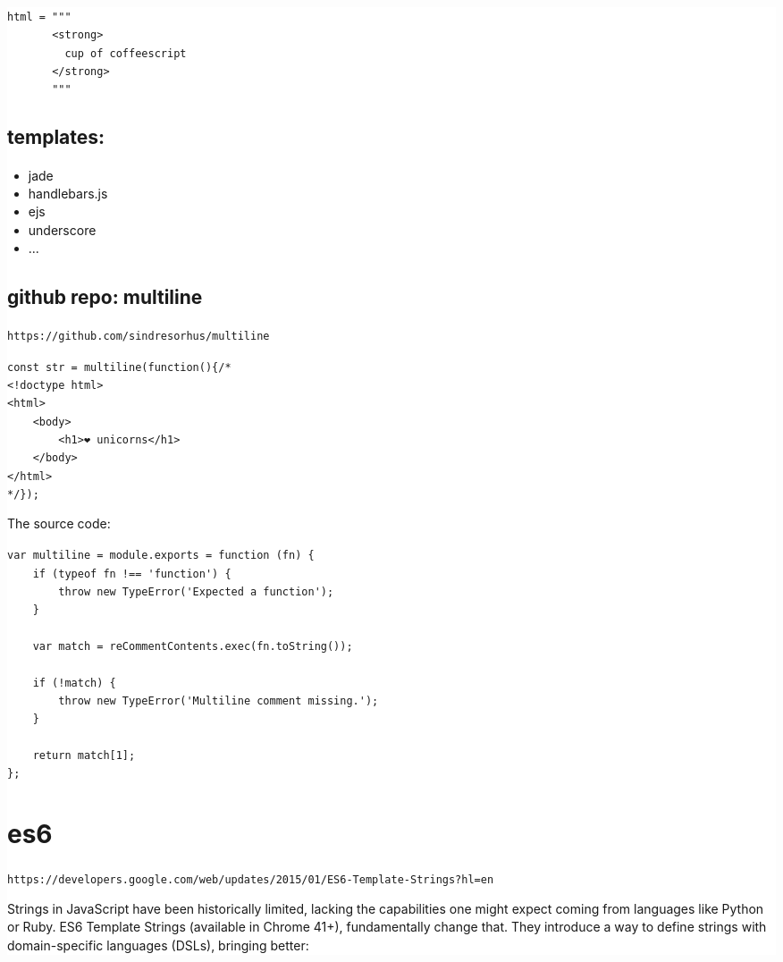     html = """
           <strong>
             cup of coffeescript
           </strong>
           """


## templates: 

- jade
- handlebars.js
- ejs
- underscore
- ...


## github repo: multiline

`https://github.com/sindresorhus/multiline`


    const str = multiline(function(){/*
    <!doctype html>
    <html>
        <body>
            <h1>❤ unicorns</h1>
        </body>
    </html>
    */});

 
The source code:

    var multiline = module.exports = function (fn) {
        if (typeof fn !== 'function') {
            throw new TypeError('Expected a function');
        }

        var match = reCommentContents.exec(fn.toString());

        if (!match) {
            throw new TypeError('Multiline comment missing.');
        }

        return match[1];
    };


# es6

`https://developers.google.com/web/updates/2015/01/ES6-Template-Strings?hl=en`


Strings in JavaScript have been historically limited, lacking the
capabilities one might expect coming from languages like Python or
Ruby. ES6 Template Strings (available in Chrome 41+),
fundamentally change that. They introduce a way to define strings
with domain-specific languages (DSLs), bringing better:
